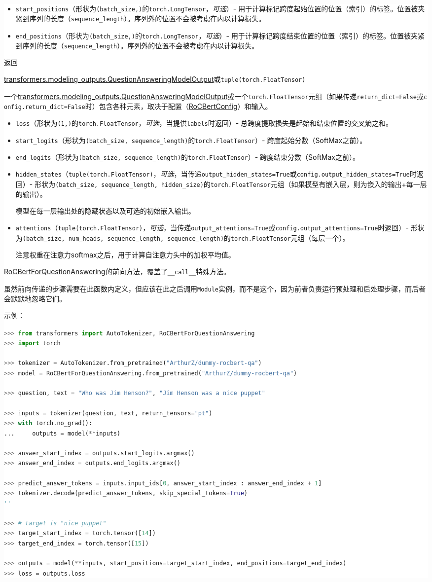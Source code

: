 +   `start_positions`（形状为`(batch_size,)`的`torch.LongTensor`，*可选*）- 用于计算标记跨度起始位置的位置（索引）的标签。位置被夹紧到序列的长度（`sequence_length`）。序列外的位置不会被考虑在内以计算损失。

+   `end_positions`（形状为`(batch_size,)`的`torch.LongTensor`，*可选*）- 用于计算标记跨度结束位置的位置（索引）的标签。位置被夹紧到序列的长度（`sequence_length`）。序列外的位置不会被考虑在内以计算损失。

返回

[transformers.modeling_outputs.QuestionAnsweringModelOutput](/docs/transformers/v4.37.2/en/main_classes/output#transformers.modeling_outputs.QuestionAnsweringModelOutput)或`tuple(torch.FloatTensor)`

一个[transformers.modeling_outputs.QuestionAnsweringModelOutput](/docs/transformers/v4.37.2/en/main_classes/output#transformers.modeling_outputs.QuestionAnsweringModelOutput)或一个`torch.FloatTensor`元组（如果传递`return_dict=False`或`config.return_dict=False`时）包含各种元素，取决于配置（[RoCBertConfig](/docs/transformers/v4.37.2/en/model_doc/roc_bert#transformers.RoCBertConfig)）和输入。

+   `loss`（形状为`(1,)`的`torch.FloatTensor`，*可选*，当提供`labels`时返回）- 总跨度提取损失是起始和结束位置的交叉熵之和。

+   `start_logits`（形状为`(batch_size, sequence_length)`的`torch.FloatTensor`）- 跨度起始分数（SoftMax之前）。

+   `end_logits`（形状为`(batch_size, sequence_length)`的`torch.FloatTensor`）- 跨度结束分数（SoftMax之前）。

+   `hidden_states`（`tuple(torch.FloatTensor)`，*可选*，当传递`output_hidden_states=True`或`config.output_hidden_states=True`时返回）- 形状为`(batch_size, sequence_length, hidden_size)`的`torch.FloatTensor`元组（如果模型有嵌入层，则为嵌入的输出+每一层的输出）。

    模型在每一层输出处的隐藏状态以及可选的初始嵌入输出。

+   `attentions`（`tuple(torch.FloatTensor)`，*可选*，当传递`output_attentions=True`或`config.output_attentions=True`时返回）- 形状为`(batch_size, num_heads, sequence_length, sequence_length)`的`torch.FloatTensor`元组（每层一个）。

    注意权重在注意力softmax之后，用于计算自注意力头中的加权平均值。

[RoCBertForQuestionAnswering](/docs/transformers/v4.37.2/en/model_doc/roc_bert#transformers.RoCBertForQuestionAnswering)的前向方法，覆盖了`__call__`特殊方法。

虽然前向传递的步骤需要在此函数内定义，但应该在此之后调用`Module`实例，而不是这个，因为前者负责运行预处理和后处理步骤，而后者会默默地忽略它们。

示例：

```py
>>> from transformers import AutoTokenizer, RoCBertForQuestionAnswering
>>> import torch

>>> tokenizer = AutoTokenizer.from_pretrained("ArthurZ/dummy-rocbert-qa")
>>> model = RoCBertForQuestionAnswering.from_pretrained("ArthurZ/dummy-rocbert-qa")

>>> question, text = "Who was Jim Henson?", "Jim Henson was a nice puppet"

>>> inputs = tokenizer(question, text, return_tensors="pt")
>>> with torch.no_grad():
...     outputs = model(**inputs)

>>> answer_start_index = outputs.start_logits.argmax()
>>> answer_end_index = outputs.end_logits.argmax()

>>> predict_answer_tokens = inputs.input_ids[0, answer_start_index : answer_end_index + 1]
>>> tokenizer.decode(predict_answer_tokens, skip_special_tokens=True)
''

>>> # target is "nice puppet"
>>> target_start_index = torch.tensor([14])
>>> target_end_index = torch.tensor([15])

>>> outputs = model(**inputs, start_positions=target_start_index, end_positions=target_end_index)
>>> loss = outputs.loss
